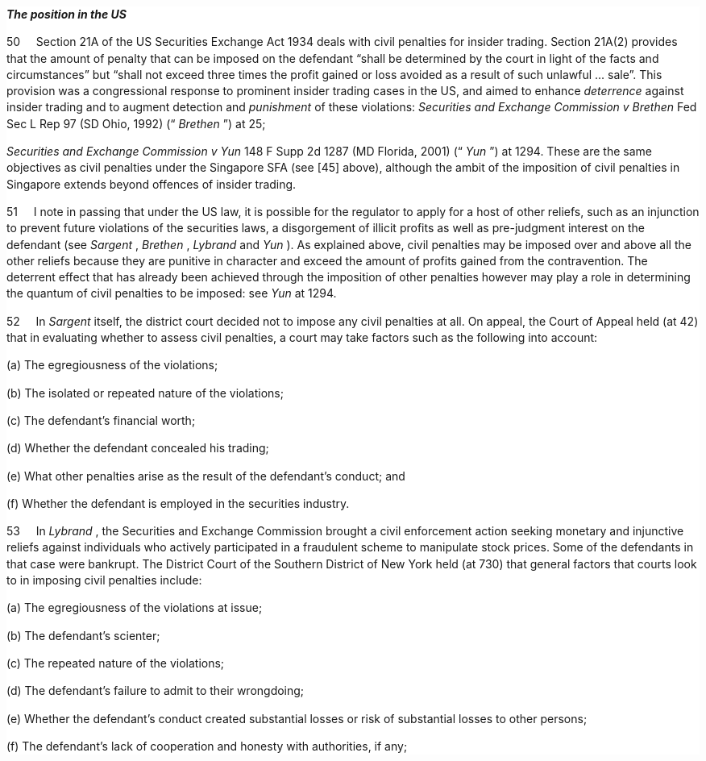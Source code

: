 **_The position in the US_** 

50     Section 21A of the US Securities Exchange Act 1934 deals with civil penalties for insider trading. Section 21A(2) provides that the amount of penalty that can be imposed on the defendant “shall be determined by the court in light of the facts and circumstances” but “shall not exceed three times the profit gained or loss avoided as a result of such unlawful ... sale”. This provision was a congressional response to prominent insider trading cases in the US, and aimed to enhance _deterrence_ against insider trading and to augment detection and _punishment_ of these violations: _Securities and Exchange Commission v Brethen_ Fed Sec L Rep 97 (SD Ohio, 1992) (“ _Brethen_ ”) at 25; 


_Securities and Exchange Commission v Yun_ 148 F Supp 2d 1287 (MD Florida, 2001) (“ _Yun_ ”) at 1294. These are the same objectives as civil penalties under the Singapore SFA (see [45] above), although the ambit of the imposition of civil penalties in Singapore extends beyond offences of insider trading. 

51     I note in passing that under the US law, it is possible for the regulator to apply for a host of other reliefs, such as an injunction to prevent future violations of the securities laws, a disgorgement of illicit profits as well as pre-judgment interest on the defendant (see _Sargent_ , _Brethen_ , _Lybrand_ and _Yun_ ). As explained above, civil penalties may be imposed over and above all the other reliefs because they are punitive in character and exceed the amount of profits gained from the contravention. The deterrent effect that has already been achieved through the imposition of other penalties however may play a role in determining the quantum of civil penalties to be imposed: see _Yun_ at 1294. 

52     In _Sargent_ itself, the district court decided not to impose any civil penalties at all. On appeal, the Court of Appeal held (at 42) that in evaluating whether to assess civil penalties, a court may take factors such as the following into account: 

 (a) The egregiousness of the violations; 

 (b) The isolated or repeated nature of the violations; 

 (c) The defendant’s financial worth; 

 (d) Whether the defendant concealed his trading; 

 (e) What other penalties arise as the result of the defendant’s conduct; and 

 (f) Whether the defendant is employed in the securities industry. 

53     In _Lybrand_ , the Securities and Exchange Commission brought a civil enforcement action seeking monetary and injunctive reliefs against individuals who actively participated in a fraudulent scheme to manipulate stock prices. Some of the defendants in that case were bankrupt. The District Court of the Southern District of New York held (at 730) that general factors that courts look to in imposing civil penalties include: 

 (a) The egregiousness of the violations at issue; 

 (b) The defendant’s scienter; 

 (c) The repeated nature of the violations; 

 (d) The defendant’s failure to admit to their wrongdoing; 

 (e) Whether the defendant’s conduct created substantial losses or risk of substantial losses to other persons; 

 (f) The defendant’s lack of cooperation and honesty with authorities, if any; 
